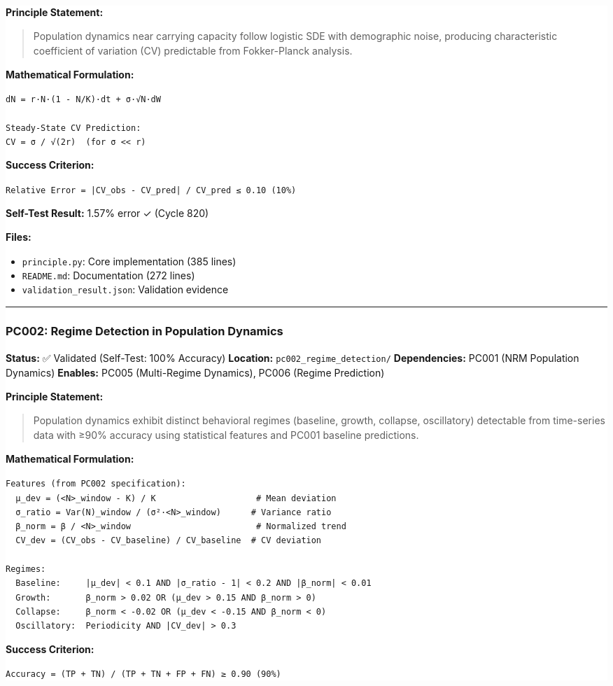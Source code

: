 **Principle Statement:**
> Population dynamics near carrying capacity follow logistic SDE with demographic noise, producing characteristic coefficient of variation (CV) predictable from Fokker-Planck analysis.

**Mathematical Formulation:**
```
dN = r·N·(1 - N/K)·dt + σ·√N·dW

Steady-State CV Prediction:
CV = σ / √(2r)  (for σ << r)
```

**Success Criterion:**
```
Relative Error = |CV_obs - CV_pred| / CV_pred ≤ 0.10 (10%)
```

**Self-Test Result:** 1.57% error ✓ (Cycle 820)

**Files:**
- `principle.py`: Core implementation (385 lines)
- `README.md`: Documentation (272 lines)
- `validation_result.json`: Validation evidence

---

### PC002: Regime Detection in Population Dynamics

**Status:** ✅ Validated (Self-Test: 100% Accuracy)
**Location:** `pc002_regime_detection/`
**Dependencies:** PC001 (NRM Population Dynamics)
**Enables:** PC005 (Multi-Regime Dynamics), PC006 (Regime Prediction)

**Principle Statement:**
> Population dynamics exhibit distinct behavioral regimes (baseline, growth, collapse, oscillatory) detectable from time-series data with ≥90% accuracy using statistical features and PC001 baseline predictions.

**Mathematical Formulation:**
```
Features (from PC002 specification):
  μ_dev = (<N>_window - K) / K                    # Mean deviation
  σ_ratio = Var(N)_window / (σ²·<N>_window)      # Variance ratio
  β_norm = β / <N>_window                         # Normalized trend
  CV_dev = (CV_obs - CV_baseline) / CV_baseline  # CV deviation

Regimes:
  Baseline:     |μ_dev| < 0.1 AND |σ_ratio - 1| < 0.2 AND |β_norm| < 0.01
  Growth:       β_norm > 0.02 OR (μ_dev > 0.15 AND β_norm > 0)
  Collapse:     β_norm < -0.02 OR (μ_dev < -0.15 AND β_norm < 0)
  Oscillatory:  Periodicity AND |CV_dev| > 0.3
```

**Success Criterion:**
```
Accuracy = (TP + TN) / (TP + TN + FP + FN) ≥ 0.90 (90%)
```
